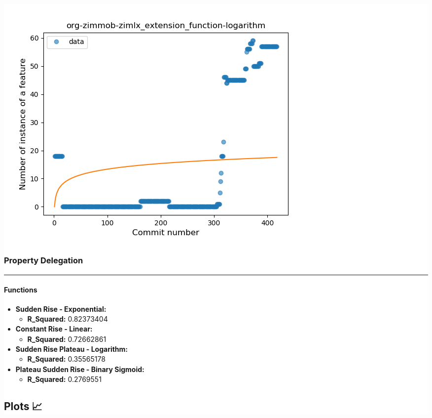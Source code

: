 ![org-zimmob-zimlx T6](../plots/org-zimmob-zimlx_extension_function_T6.png)
### <a name="property_delegation">Property Delegation</a>
----
#### Functions
* **Sudden Rise - Exponential:** ![equation](http://latex.codecogs.com/svg.latex?-330.789372x%5E%7B1.009385%7D%20&plus;%2036.724202)
    * **R_Squared:** 0.82373404
* **Constant Rise - Linear:** ![equation](http://latex.codecogs.com/svg.latex?0.902687x%20&plus;%2017.408041)
    * **R_Squared:** 0.72662861
* **Sudden Rise Plateau - Logarithm:** ![equation](http://latex.codecogs.com/svg.latex?34.017997%5Clog_%7B2.858291%7D%28x%29%20&plus;%200.0)
    * **R_Squared:** 0.35565178
* **Plateau Sudden Rise - Binary Sigmoid:** ![equation](http://latex.codecogs.com/svg.latex?%5Cfrac%7B-94.621684%7D%7B1%20&plus;%20%5Cepsilon%5E%28--170.592917%28x%20-101.259748%29%29%7D%20&plus;%20179.027624)
    * **R_Squared:** 0.2769551

**Plots** :chart_with_upwards_trend:
-----
